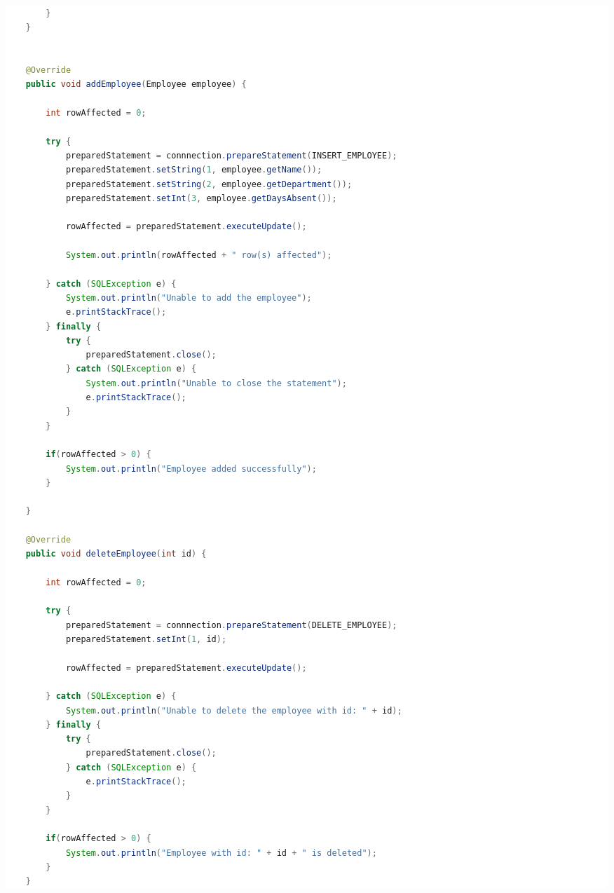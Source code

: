 ```java
        }
    }


    @Override
    public void addEmployee(Employee employee) {

        int rowAffected = 0;

        try {
            preparedStatement = connnection.prepareStatement(INSERT_EMPLOYEE);
            preparedStatement.setString(1, employee.getName());
            preparedStatement.setString(2, employee.getDepartment());
            preparedStatement.setInt(3, employee.getDaysAbsent());

            rowAffected = preparedStatement.executeUpdate();

            System.out.println(rowAffected + " row(s) affected");

        } catch (SQLException e) {
            System.out.println("Unable to add the employee");
            e.printStackTrace();
        } finally {
            try {
                preparedStatement.close();
            } catch (SQLException e) {
                System.out.println("Unable to close the statement");
                e.printStackTrace();
            }
        }

        if(rowAffected > 0) {
            System.out.println("Employee added successfully");
        } 
        
    }

    @Override
    public void deleteEmployee(int id) {

        int rowAffected = 0;

        try {
            preparedStatement = connnection.prepareStatement(DELETE_EMPLOYEE);
            preparedStatement.setInt(1, id);

            rowAffected = preparedStatement.executeUpdate();

        } catch (SQLException e) {
            System.out.println("Unable to delete the employee with id: " + id);
        } finally {
            try {
                preparedStatement.close();
            } catch (SQLException e) {
                e.printStackTrace();
            }
        }

        if(rowAffected > 0) {
            System.out.println("Employee with id: " + id + " is deleted");
        }
    }

```